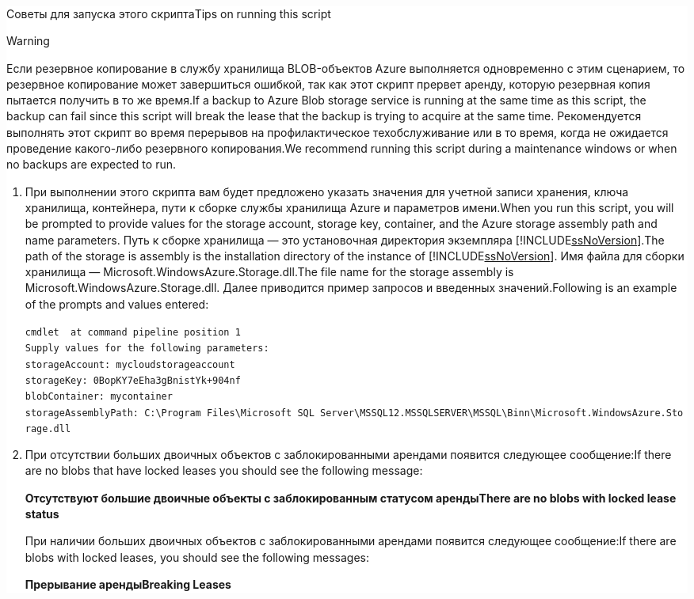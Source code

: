  <span data-ttu-id="d95df-135">Советы для запуска этого скрипта</span><span class="sxs-lookup"><span data-stu-id="d95df-135">Tips on running this script</span></span>  
  
> [!WARNING]  
>  <span data-ttu-id="d95df-136">Если резервное копирование в службу хранилища BLOB-объектов Azure выполняется одновременно с этим сценарием, то резервное копирование может завершиться ошибкой, так как этот скрипт прервет аренду, которую резервная копия пытается получить в то же время.</span><span class="sxs-lookup"><span data-stu-id="d95df-136">If a backup to Azure Blob storage service is running at the same time as this script, the backup can fail since this script will break the lease that the backup is trying to acquire at the same time.</span></span> <span data-ttu-id="d95df-137">Рекомендуется выполнять этот скрипт во время перерывов на профилактическое техобслуживание или в то время, когда не ожидается проведение какого-либо резервного копирования.</span><span class="sxs-lookup"><span data-stu-id="d95df-137">We recommend running this script during a maintenance windows or when no backups are expected to run.</span></span>  
  
1.  <span data-ttu-id="d95df-138">При выполнении этого скрипта вам будет предложено указать значения для учетной записи хранения, ключа хранилища, контейнера, пути к сборке службы хранилища Azure и параметров имени.</span><span class="sxs-lookup"><span data-stu-id="d95df-138">When you run this script, you will be prompted to provide values for the storage account, storage key, container, and the Azure storage assembly path and name parameters.</span></span> <span data-ttu-id="d95df-139">Путь к сборке хранилища — это установочная директория экземпляра [!INCLUDE[ssNoVersion](../../includes/ssnoversion-md.md)].</span><span class="sxs-lookup"><span data-stu-id="d95df-139">The path of the storage is assembly is the installation directory of the instance of [!INCLUDE[ssNoVersion](../../includes/ssnoversion-md.md)].</span></span> <span data-ttu-id="d95df-140">Имя файла для сборки хранилища — Microsoft.WindowsAzure.Storage.dll.</span><span class="sxs-lookup"><span data-stu-id="d95df-140">The file name for the storage assembly is Microsoft.WindowsAzure.Storage.dll.</span></span> <span data-ttu-id="d95df-141">Далее приводится пример запросов и введенных значений.</span><span class="sxs-lookup"><span data-stu-id="d95df-141">Following is an example of the prompts and values entered:</span></span>  
  
    ```  
    cmdlet  at command pipeline position 1  
    Supply values for the following parameters:  
    storageAccount: mycloudstorageaccount  
    storageKey: 0BopKY7eEha3gBnistYk+904nf  
    blobContainer: mycontainer   
    storageAssemblyPath: C:\Program Files\Microsoft SQL Server\MSSQL12.MSSQLSERVER\MSSQL\Binn\Microsoft.WindowsAzure.Storage.dll  
    ```  
  
2.  <span data-ttu-id="d95df-142">При отсутствии больших двоичных объектов с заблокированными арендами появится следующее сообщение:</span><span class="sxs-lookup"><span data-stu-id="d95df-142">If there are no blobs that have locked leases you should see the following message:</span></span>  
  
     <span data-ttu-id="d95df-143">**Отсутствуют большие двоичные объекты с заблокированным статусом аренды**</span><span class="sxs-lookup"><span data-stu-id="d95df-143">**There are no blobs with locked lease status**</span></span>  
  
     <span data-ttu-id="d95df-144">При наличии больших двоичных объектов с заблокированными арендами появится следующее сообщение:</span><span class="sxs-lookup"><span data-stu-id="d95df-144">If there are blobs with locked leases, you should see the following messages:</span></span>  
  
     <span data-ttu-id="d95df-145">**Прерывание аренды**</span><span class="sxs-lookup"><span data-stu-id="d95df-145">**Breaking Leases**</span></span>  
  